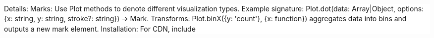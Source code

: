 
Details:
Marks: Use Plot methods to denote different visualization types. Example signature: Plot.dot(data: Array|Object, options: {x: string, y: string, stroke?: string}) -> Mark.
Transforms: Plot.binX({y: 'count'}, {x: function}) aggregates data into bins and outputs a new mark element.
Installation: For CDN, include <script type="module"> with import from jsDelivr; for local development, use UMD bundles with manual script inclusion.
Frameworks: SSR in React using virtual Document enables returning a hyperScript element; useRef hook with cleanup removes old plots.
Node.js integration: Provide a DOM via JSDOM, then serialize the plot to SVG. Use sharp or canvg for rasterization if needed.

## Supplementary Details
Technical Specifications:
- Mark Methods:
  * Plot.dot(data, options): options include x (string), y (string), stroke (string, optional).
  * Plot.rectY(data, transform): requires parameter object for rectangle length and a transform function such as Plot.binX.
  * Plot.ruleY(values): accepts an array of numbers to draw horizontal rules.
- Transform Functions:
  * Plot.binX({y: "count"}, {x: function}) returns a binned mark configuration, aggregating counts.
- API Options:
  * In Plot.plot(options), common options include:
      grid: boolean (default: false),
      color: object (e.g., {scheme: "burd"}),
      marks: array of mark elements.
- Framework Integration Notes:
  * React SSR Component:
      function PlotFigure({options}) {
        return Plot.plot({ ...options, document: new Document() }).toHyperScript();
      }
  * Vue SSR Component uses similar pattern with render function and virtual DOM.
  * Svelte: use reactive $effect to remove and append new plots on state change.
  * Node.js: When rendering HTML, set attributes using setAttributeNS for proper SVG namespace handling.
- Installation Configuration:
  * CDN URL: https://cdn.jsdelivr.net/npm/@observablehq/plot@0.6/+esm for ESM modules.
  * UMD Bundle: Includes Plot and dependency on D3, loaded via <script> tags.
  * NPM package: @observablehq/plot with full TypeScript declarations.

Implementation Steps:
1. Include Plot via CDN or npm install.
2. Create a container element (e.g. a DIV with an id).
3. Generate a plot element by calling a Plot method (e.g. Plot.rectY({length: 10000}, Plot.binX({y: "count"}, {x: Math.random}))).plot();
4. Append the generated plot to the container using container.append(plot).
5. For dynamic updates, remove the old plot before appending the new plot.

Troubleshooting:
- If the plot does not display, ensure that the correct DOM element is selected and appended to.
- In Node.js, verify that JSDOM is correctly installed and that the document option is passed to Plot.plot.
- Validate namespace attributes in SVG output using setAttributeNS with correct URI strings.
- Use browser console and server logs to check for JavaScript errors related to dependency loading (e.g. D3 missing).
- For framework integration, ensure the virtual Document implementation is correctly provided for SSR.
